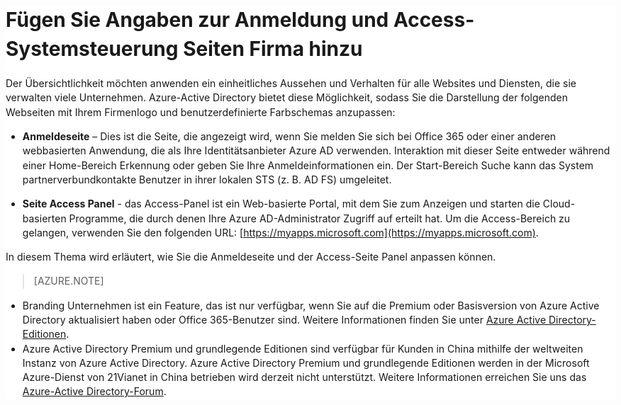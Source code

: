 <properties
    pageTitle="Fügen Sie Angaben zur Anmeldung und Access-Systemsteuerung Seiten Firma hinzu"
    description="Informationen Sie zum Hinzufügen von einem Unternehmen die Azure-Anmeldeseite und der Access-Seite Panel branding"
    services="active-directory"
    documentationCenter=""
    authors="curtand"
    manager="femila"
    editor=""/>

<tags
    ms.service="active-directory"
    ms.workload="infrastructure-services"
    ms.tgt_pltfrm="na"
    ms.devlang="na"
    ms.topic="get-started-article"
    ms.date="09/30/2016"
    ms.author="curtand"/>

# <a name="add-company-branding-to-your-sign-in-and-access-panel-pages"></a>Fügen Sie Angaben zur Anmeldung und Access-Systemsteuerung Seiten Firma hinzu


Der Übersichtlichkeit möchten anwenden ein einheitliches Aussehen und Verhalten für alle Websites und Diensten, die sie verwalten viele Unternehmen. Azure-Active Directory bietet diese Möglichkeit, sodass Sie die Darstellung der folgenden Webseiten mit Ihrem Firmenlogo und benutzerdefinierte Farbschemas anzupassen:

- **Anmeldeseite** – Dies ist die Seite, die angezeigt wird, wenn Sie melden Sie sich bei Office 365 oder einer anderen webbasierten Anwendung, die als Ihre Identitätsanbieter Azure AD verwenden. Interaktion mit dieser Seite entweder während einer Home-Bereich Erkennung oder geben Sie Ihre Anmeldeinformationen ein. Der Start-Bereich Suche kann das System partnerverbundkontakte Benutzer in ihrer lokalen STS (z. B. AD FS) umgeleitet.

- **Seite Access Panel** - das Access-Panel ist ein Web-basierte Portal, mit dem Sie zum Anzeigen und starten die Cloud-basierten Programme, die durch denen Ihre Azure AD-Administrator Zugriff auf erteilt hat. Um die Access-Bereich zu gelangen, verwenden Sie den folgenden URL: [https://myapps.microsoft.com](https://myapps.microsoft.com).

In diesem Thema wird erläutert, wie Sie die Anmeldeseite und der Access-Seite Panel anpassen können.

> [AZURE.NOTE]
>
- Branding Unternehmen ist ein Feature, das ist nur verfügbar, wenn Sie auf die Premium oder Basisversion von Azure Active Directory aktualisiert haben oder Office 365-Benutzer sind. Weitere Informationen finden Sie unter [Azure Active Directory-Editionen](active-directory-editions.md).
- Azure Active Directory Premium und grundlegende Editionen sind verfügbar für Kunden in China mithilfe der weltweiten Instanz von Azure Active Directory. Azure Active Directory Premium und grundlegende Editionen werden in der Microsoft Azure-Dienst von 21Vianet in China betrieben wird derzeit nicht unterstützt. Weitere Informationen erreichen Sie uns das [Azure-Active Directory-Forum](https://feedback.azure.com/forums/169401-azure-active-directory/).


[1]: ./media/active-directory-add-company-branding/SignInPage_beforecustomization.png
[2]: ./media/active-directory-add-company-branding/SignInPage_aftercustomization.png
[3]: ./media/active-directory-add-company-branding/SignInPage_mobile_beforecustomization.png
[4]: ./media/active-directory-add-company-branding/SignInPage_mobile_aftercustomization.png
[5]: ./media/active-directory-add-company-branding/SignInPage_aftercustomization_elements.png
[6]: ./media/active-directory-add-company-branding/SignInPage_aftercustomization_croppedleft.png
[7]: ./media/active-directory-add-company-branding/SignInPage_aftercustomization_croppedtop.png
[8]: ./media/active-directory-add-company-branding/APBranding.png
[9]: ./media/active-directory-add-company-branding/hidekmsi.png
